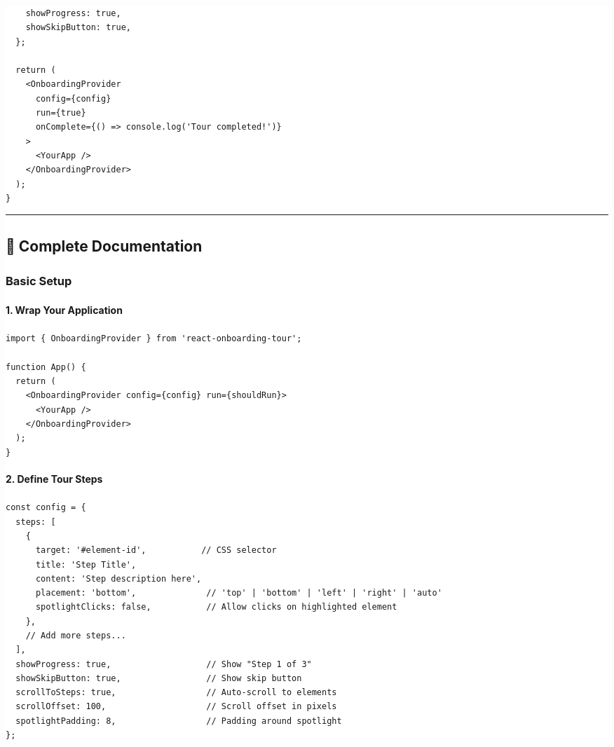 ```tsx
    showProgress: true,
    showSkipButton: true,
  };

  return (
    <OnboardingProvider 
      config={config} 
      run={true}
      onComplete={() => console.log('Tour completed!')}
    >
      <YourApp />
    </OnboardingProvider>
  );
}
```
---

## 📖 Complete Documentation

### Basic Setup

#### 1. Wrap Your Application

```tsx
import { OnboardingProvider } from 'react-onboarding-tour';

function App() {
  return (
    <OnboardingProvider config={config} run={shouldRun}>
      <YourApp />
    </OnboardingProvider>
  );
}
```

#### 2. Define Tour Steps

```tsx
const config = {
  steps: [
    {
      target: '#element-id',           // CSS selector
      title: 'Step Title',
      content: 'Step description here',
      placement: 'bottom',              // 'top' | 'bottom' | 'left' | 'right' | 'auto'
      spotlightClicks: false,           // Allow clicks on highlighted element
    },
    // Add more steps...
  ],
  showProgress: true,                   // Show "Step 1 of 3"
  showSkipButton: true,                 // Show skip button
  scrollToSteps: true,                  // Auto-scroll to elements
  scrollOffset: 100,                    // Scroll offset in pixels
  spotlightPadding: 8,                  // Padding around spotlight
};
```
